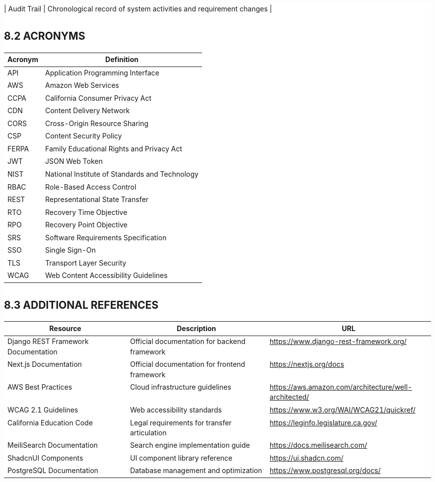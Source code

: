 | Audit Trail | Chronological record of system activities and requirement changes |

## 8.2 ACRONYMS

| Acronym | Definition |
|---------|------------|
| API | Application Programming Interface |
| AWS | Amazon Web Services |
| CCPA | California Consumer Privacy Act |
| CDN | Content Delivery Network |
| CORS | Cross-Origin Resource Sharing |
| CSP | Content Security Policy |
| FERPA | Family Educational Rights and Privacy Act |
| JWT | JSON Web Token |
| NIST | National Institute of Standards and Technology |
| RBAC | Role-Based Access Control |
| REST | Representational State Transfer |
| RTO | Recovery Time Objective |
| RPO | Recovery Point Objective |
| SRS | Software Requirements Specification |
| SSO | Single Sign-On |
| TLS | Transport Layer Security |
| WCAG | Web Content Accessibility Guidelines |

## 8.3 ADDITIONAL REFERENCES

| Resource | Description | URL |
|----------|-------------|-----|
| Django REST Framework Documentation | Official documentation for backend framework | https://www.django-rest-framework.org/ |
| Next.js Documentation | Official documentation for frontend framework | https://nextjs.org/docs |
| AWS Best Practices | Cloud infrastructure guidelines | https://aws.amazon.com/architecture/well-architected/ |
| WCAG 2.1 Guidelines | Web accessibility standards | https://www.w3.org/WAI/WCAG21/quickref/ |
| California Education Code | Legal requirements for transfer articulation | https://leginfo.legislature.ca.gov/ |
| MeiliSearch Documentation | Search engine implementation guide | https://docs.meilisearch.com/ |
| ShadcnUI Components | UI component library reference | https://ui.shadcn.com/ |
| PostgreSQL Documentation | Database management and optimization | https://www.postgresql.org/docs/ |
